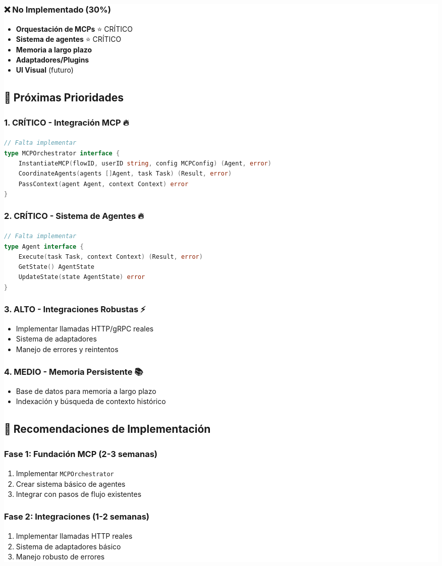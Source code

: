 ### ❌ **No Implementado (30%)**
- **Orquestación de MCPs** ⭐ CRÍTICO
- **Sistema de agentes** ⭐ CRÍTICO
- **Memoria a largo plazo**
- **Adaptadores/Plugins**
- **UI Visual** (futuro)

## 🎯 **Próximas Prioridades**

### 1. **CRÍTICO - Integración MCP** 🔥
```go
// Falta implementar
type MCPOrchestrator interface {
    InstantiateMCP(flowID, userID string, config MCPConfig) (Agent, error)
    CoordinateAgents(agents []Agent, task Task) (Result, error)
    PassContext(agent Agent, context Context) error
}
```

### 2. **CRÍTICO - Sistema de Agentes** 🔥
```go
// Falta implementar
type Agent interface {
    Execute(task Task, context Context) (Result, error)
    GetState() AgentState
    UpdateState(state AgentState) error
}
```

### 3. **ALTO - Integraciones Robustas** ⚡
- Implementar llamadas HTTP/gRPC reales
- Sistema de adaptadores
- Manejo de errores y reintentos

### 4. **MEDIO - Memoria Persistente** 📚
- Base de datos para memoria a largo plazo
- Indexación y búsqueda de contexto histórico

## 🚀 **Recomendaciones de Implementación**

### Fase 1: Fundación MCP (2-3 semanas)
1. Implementar `MCPOrchestrator`
2. Crear sistema básico de agentes
3. Integrar con pasos de flujo existentes

### Fase 2: Integraciones (1-2 semanas)
1. Implementar llamadas HTTP reales
2. Sistema de adaptadores básico
3. Manejo robusto de errores
